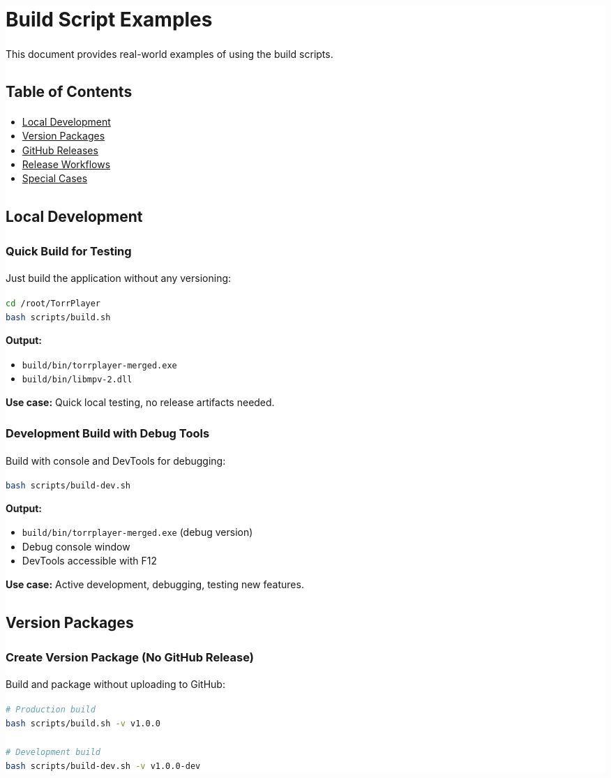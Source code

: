 # Build Script Examples

This document provides real-world examples of using the build scripts.

## Table of Contents

- [Local Development](#local-development)
- [Version Packages](#version-packages)
- [GitHub Releases](#github-releases)
- [Release Workflows](#release-workflows)
- [Special Cases](#special-cases)

## Local Development

### Quick Build for Testing

Just build the application without any versioning:

```bash
cd /root/TorrPlayer
bash scripts/build.sh
```

**Output:**
- `build/bin/torrplayer-merged.exe`
- `build/bin/libmpv-2.dll`

**Use case:** Quick local testing, no release artifacts needed.

### Development Build with Debug Tools

Build with console and DevTools for debugging:

```bash
bash scripts/build-dev.sh
```

**Output:**
- `build/bin/torrplayer-merged.exe` (debug version)
- Debug console window
- DevTools accessible with F12

**Use case:** Active development, debugging, testing new features.

## Version Packages

### Create Version Package (No GitHub Release)

Build and package without uploading to GitHub:

```bash
# Production build
bash scripts/build.sh -v v1.0.0

# Development build
bash scripts/build-dev.sh -v v1.0.0-dev
```
